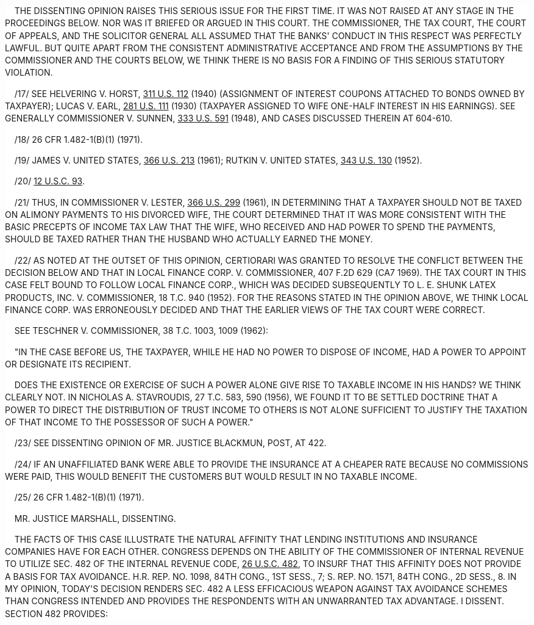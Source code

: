     THE DISSENTING OPINION RAISES THIS SERIOUS ISSUE FOR THE FIRST TIME.  IT WAS NOT RAISED AT ANY STAGE IN THE PROCEEDINGS BELOW.  NOR WAS IT BRIEFED OR ARGUED IN THIS COURT.  THE COMMISSIONER, THE TAX COURT, THE COURT OF APPEALS, AND THE SOLICITOR GENERAL ALL ASSUMED THAT THE BANKS'  CONDUCT IN THIS RESPECT WAS PERFECTLY LAWFUL.  BUT QUITE APART FROM THE CONSISTENT ADMINISTRATIVE ACCEPTANCE AND FROM THE ASSUMPTIONS BY THE COMMISSIONER AND THE COURTS BELOW, WE THINK THERE IS NO BASIS FOR A FINDING OF THIS SERIOUS STATUTORY VIOLATION.

    /17/ SEE HELVERING V. HORST, [311 U.S. 112][/us/courts/scotus/usReporter/311/112] (1940) (ASSIGNMENT OF INTEREST COUPONS ATTACHED TO BONDS OWNED BY TAXPAYER); LUCAS V. EARL, [281 U.S. 111][/us/courts/scotus/usReporter/281/111] (1930) (TAXPAYER ASSIGNED TO WIFE ONE-HALF INTEREST IN HIS EARNINGS).  SEE GENERALLY COMMISSIONER V. SUNNEN, [333 U.S. 591][/us/courts/scotus/usReporter/333/591] (1948), AND CASES DISCUSSED THEREIN AT 604-610.

    /18/  26 CFR 1.482-1(B)(1) (1971).

    /19/  JAMES V. UNITED STATES, [366 U.S. 213][/us/courts/scotus/usReporter/366/213] (1961); RUTKIN V. UNITED STATES, [343 U.S. 130][/us/courts/scotus/usReporter/343/130] (1952).

    /20/  [12 U.S.C. 93][/us/usc/t12/s93].

    /21/  THUS, IN COMMISSIONER V. LESTER, [366 U.S. 299][/us/courts/scotus/usReporter/366/299] (1961), IN DETERMINING THAT A TAXPAYER SHOULD NOT BE TAXED ON ALIMONY PAYMENTS TO HIS DIVORCED WIFE, THE COURT DETERMINED THAT IT WAS MORE CONSISTENT WITH THE BASIC PRECEPTS OF INCOME TAX LAW THAT THE WIFE, WHO RECEIVED AND HAD POWER TO SPEND THE PAYMENTS, SHOULD BE TAXED RATHER THAN THE HUSBAND WHO ACTUALLY EARNED THE MONEY.

    /22/  AS NOTED AT THE OUTSET OF THIS OPINION, CERTIORARI WAS GRANTED TO RESOLVE THE CONFLICT BETWEEN THE DECISION BELOW AND THAT IN LOCAL FINANCE CORP. V. COMMISSIONER, 407 F.2D 629 (CA7 1969).  THE TAX COURT IN THIS CASE FELT BOUND TO FOLLOW LOCAL FINANCE CORP., WHICH WAS DECIDED SUBSEQUENTLY TO L. E. SHUNK LATEX PRODUCTS, INC. V. COMMISSIONER, 18 T.C. 940 (1952).  FOR THE REASONS STATED IN THE OPINION ABOVE, WE THINK LOCAL FINANCE CORP. WAS ERRONEOUSLY DECIDED AND THAT THE EARLIER VIEWS OF THE TAX COURT WERE CORRECT.

    SEE TESCHNER V. COMMISSIONER, 38 T.C. 1003, 1009 (1962):

    "IN THE CASE BEFORE US, THE TAXPAYER, WHILE HE HAD NO POWER TO DISPOSE OF INCOME, HAD A POWER TO APPOINT OR DESIGNATE ITS RECIPIENT.

    DOES THE EXISTENCE OR EXERCISE OF SUCH A POWER ALONE GIVE RISE TO TAXABLE INCOME IN HIS HANDS?  WE THINK CLEARLY NOT.  IN NICHOLAS A. STAVROUDIS, 27 T.C. 583, 590 (1956), WE FOUND IT TO BE SETTLED DOCTRINE THAT A POWER TO DIRECT THE DISTRIBUTION OF TRUST INCOME TO OTHERS IS NOT ALONE SUFFICIENT TO JUSTIFY THE TAXATION OF THAT INCOME TO THE POSSESSOR OF SUCH A POWER."

    /23/  SEE DISSENTING OPINION OF MR. JUSTICE BLACKMUN, POST, AT 422.

    /24/  IF AN UNAFFILIATED BANK WERE ABLE TO PROVIDE THE INSURANCE AT A CHEAPER RATE BECAUSE NO COMMISSIONS WERE PAID, THIS WOULD BENEFIT THE CUSTOMERS BUT WOULD RESULT IN NO TAXABLE INCOME.

    /25/  26 CFR 1.482-1(B)(1) (1971).

    MR. JUSTICE MARSHALL, DISSENTING.

    THE FACTS OF THIS CASE ILLUSTRATE THE NATURAL AFFINITY THAT LENDING INSTITUTIONS AND INSURANCE COMPANIES HAVE FOR EACH OTHER.  CONGRESS DEPENDS ON THE ABILITY OF THE COMMISSIONER OF INTERNAL REVENUE TO UTILIZE SEC. 482 OF THE INTERNAL REVENUE CODE, [26 U.S.C. 482][/us/usc/t26/s482], TO INSURF THAT THIS AFFINITY DOES NOT PROVIDE A BASIS FOR TAX AVOIDANCE.  H.R. REP. NO. 1098, 84TH CONG., 1ST SESS., 7; S. REP. NO. 1571, 84TH CONG., 2D SESS., 8.  IN MY OPINION, TODAY'S DECISION RENDERS SEC. 482 A LESS EFFICACIOUS WEAPON AGAINST TAX AVOIDANCE SCHEMES THAN CONGRESS INTENDED AND PROVIDES THE RESPONDENTS WITH AN UNWARRANTED TAX ADVANTAGE.  I DISSENT.     SECTION 482 PROVIDES:


[/us/courts/scotus/usReporter/405/394]: https://publicdocs.github.io/go/links?ns=uslm-x&ref=%2Fus%2Fcourts%2Fscotus%2FusReporter%2F405%2F394
[/us/usc/t26/s482]: https://publicdocs.github.io/go/links?ns=uslm&ref=%2Fus%2Fusc%2Ft26%2Fs482
[/us/courts/scotus/usReporter/396/956]: https://publicdocs.github.io/go/links?ns=uslm-x&ref=%2Fus%2Fcourts%2Fscotus%2FusReporter%2F396%2F956
[/us/courts/scotus/usReporter/281/376]: https://publicdocs.github.io/go/links?ns=uslm-x&ref=%2Fus%2Fcourts%2Fscotus%2FusReporter%2F281%2F376
[/us/courts/scotus/usReporter/312/579]: https://publicdocs.github.io/go/links?ns=uslm-x&ref=%2Fus%2Fcourts%2Fscotus%2FusReporter%2F312%2F579
[/us/usc/t26/s482]: https://publicdocs.github.io/go/links?ns=uslm&ref=%2Fus%2Fusc%2Ft26%2Fs482
[/us/usc/t26/s11]: https://publicdocs.github.io/go/links?ns=uslm&ref=%2Fus%2Fusc%2Ft26%2Fs11
[/us/courts/scotus/usReporter/364/361]: https://publicdocs.github.io/go/links?ns=uslm-x&ref=%2Fus%2Fcourts%2Fscotus%2FusReporter%2F364%2F361
[/us/stat/70/36]: https://publicdocs.github.io/go/links?ns=uslm&ref=%2Fus%2Fstat%2F70%2F36
[/us/stat/73/112]: https://publicdocs.github.io/go/links?ns=uslm&ref=%2Fus%2Fstat%2F73%2F112
[/us/cfr/2]: https://publicdocs.github.io/go/links?ns=uslm-x&ref=%2Fus%2Fcfr%2F2
[/us/cfr/2]: https://publicdocs.github.io/go/links?ns=uslm-x&ref=%2Fus%2Fcfr%2F2
[/us/courts/scotus/usReporter/311/112]: https://publicdocs.github.io/go/links?ns=uslm-x&ref=%2Fus%2Fcourts%2Fscotus%2FusReporter%2F311%2F112
[/us/courts/scotus/usReporter/281/111]: https://publicdocs.github.io/go/links?ns=uslm-x&ref=%2Fus%2Fcourts%2Fscotus%2FusReporter%2F281%2F111
[/us/courts/scotus/usReporter/333/591]: https://publicdocs.github.io/go/links?ns=uslm-x&ref=%2Fus%2Fcourts%2Fscotus%2FusReporter%2F333%2F591
[/us/courts/scotus/usReporter/366/213]: https://publicdocs.github.io/go/links?ns=uslm-x&ref=%2Fus%2Fcourts%2Fscotus%2FusReporter%2F366%2F213
[/us/courts/scotus/usReporter/343/130]: https://publicdocs.github.io/go/links?ns=uslm-x&ref=%2Fus%2Fcourts%2Fscotus%2FusReporter%2F343%2F130
[/us/usc/t12/s93]: https://publicdocs.github.io/go/links?ns=uslm&ref=%2Fus%2Fusc%2Ft12%2Fs93
[/us/courts/scotus/usReporter/366/299]: https://publicdocs.github.io/go/links?ns=uslm-x&ref=%2Fus%2Fcourts%2Fscotus%2FusReporter%2F366%2F299
[/us/usc/t26/s482]: https://publicdocs.github.io/go/links?ns=uslm&ref=%2Fus%2Fusc%2Ft26%2Fs482
[/us/stat/45/806]: https://publicdocs.github.io/go/links?ns=uslm&ref=%2Fus%2Fstat%2F45%2F806
[/us/courts/scotus/usReporter/395/933]: https://publicdocs.github.io/go/links?ns=uslm-x&ref=%2Fus%2Fcourts%2Fscotus%2FusReporter%2F395%2F933
[/us/stat/70/36]: https://publicdocs.github.io/go/links?ns=uslm&ref=%2Fus%2Fstat%2F70%2F36
[/us/stat/73/112]: https://publicdocs.github.io/go/links?ns=uslm&ref=%2Fus%2Fstat%2F73%2F112
[/us/usc/t26/s801]: https://publicdocs.github.io/go/links?ns=uslm&ref=%2Fus%2Fusc%2Ft26%2Fs801
[/us/courts/scotus/usReporter/300/5]: https://publicdocs.github.io/go/links?ns=uslm-x&ref=%2Fus%2Fcourts%2Fscotus%2FusReporter%2F300%2F5
[/us/courts/scotus/usReporter/312/579]: https://publicdocs.github.io/go/links?ns=uslm-x&ref=%2Fus%2Fcourts%2Fscotus%2FusReporter%2F312%2F579
[/us/courts/scotus/usReporter/311/112]: https://publicdocs.github.io/go/links?ns=uslm-x&ref=%2Fus%2Fcourts%2Fscotus%2FusReporter%2F311%2F112
[/us/courts/scotus/usReporter/281/111]: https://publicdocs.github.io/go/links?ns=uslm-x&ref=%2Fus%2Fcourts%2Fscotus%2FusReporter%2F281%2F111
[/us/cfr/2]: https://publicdocs.github.io/go/links?ns=uslm-x&ref=%2Fus%2Fcfr%2F2
[/us/courts/scotus/usReporter/274/259]: https://publicdocs.github.io/go/links?ns=uslm-x&ref=%2Fus%2Fcourts%2Fscotus%2FusReporter%2F274%2F259
[/us/courts/scotus/usReporter/343/130]: https://publicdocs.github.io/go/links?ns=uslm-x&ref=%2Fus%2Fcourts%2Fscotus%2FusReporter%2F343%2F130
[/us/courts/scotus/usReporter/366/213]: https://publicdocs.github.io/go/links?ns=uslm-x&ref=%2Fus%2Fcourts%2Fscotus%2FusReporter%2F366%2F213
[/us/courts/scotus/usReporter/356/30]: https://publicdocs.github.io/go/links?ns=uslm-x&ref=%2Fus%2Fcourts%2Fscotus%2FusReporter%2F356%2F30
[/us/courts/scotus/usReporter/327/404]: https://publicdocs.github.io/go/links?ns=uslm-x&ref=%2Fus%2Fcourts%2Fscotus%2FusReporter%2F327%2F404
[/us/stat/39/753]: https://publicdocs.github.io/go/links?ns=uslm&ref=%2Fus%2Fstat%2F39%2F753
[/us/stat/70/36]: https://publicdocs.github.io/go/links?ns=uslm&ref=%2Fus%2Fstat%2F70%2F36
[/us/stat/73/112]: https://publicdocs.github.io/go/links?ns=uslm&ref=%2Fus%2Fstat%2F73%2F112
[/us/courts/scotus/usReporter/381/233]: https://publicdocs.github.io/go/links?ns=uslm-x&ref=%2Fus%2Fcourts%2Fscotus%2FusReporter%2F381%2F233
[/us/stat/56/817]: https://publicdocs.github.io/go/links?ns=uslm&ref=%2Fus%2Fstat%2F56%2F817
[/us/usc/t26/s2035]: https://publicdocs.github.io/go/links?ns=uslm&ref=%2Fus%2Fusc%2Ft26%2Fs2035
[/us/usc/t26/s2036]: https://publicdocs.github.io/go/links?ns=uslm&ref=%2Fus%2Fusc%2Ft26%2Fs2036
[/us/usc/t26/s2040]: https://publicdocs.github.io/go/links?ns=uslm&ref=%2Fus%2Fusc%2Ft26%2Fs2040
[/us/courts/scotus/usReporter/281/376]: https://publicdocs.github.io/go/links?ns=uslm-x&ref=%2Fus%2Fcourts%2Fscotus%2FusReporter%2F281%2F376
[/us/courts/scotus/usReporter/369/956]: https://publicdocs.github.io/go/links?ns=uslm-x&ref=%2Fus%2Fcourts%2Fscotus%2FusReporter%2F369%2F956
[/us/courts/scotus/usReporter/327/404]: https://publicdocs.github.io/go/links?ns=uslm-x&ref=%2Fus%2Fcourts%2Fscotus%2FusReporter%2F327%2F404
[/us/courts/scotus/usReporter/343/130]: https://publicdocs.github.io/go/links?ns=uslm-x&ref=%2Fus%2Fcourts%2Fscotus%2FusReporter%2F343%2F130
[/us/courts/scotus/usReporter/366/213]: https://publicdocs.github.io/go/links?ns=uslm-x&ref=%2Fus%2Fcourts%2Fscotus%2FusReporter%2F366%2F213
[/us/stat/45/806]: https://publicdocs.github.io/go/links?ns=uslm&ref=%2Fus%2Fstat%2F45%2F806
[/us/stat/44/46]: https://publicdocs.github.io/go/links?ns=uslm&ref=%2Fus%2Fstat%2F44%2F46
[/us/stat/43/288]: https://publicdocs.github.io/go/links?ns=uslm&ref=%2Fus%2Fstat%2F43%2F288
[/us/stat/40/512]: https://publicdocs.github.io/go/links?ns=uslm&ref=%2Fus%2Fstat%2F40%2F512
[/us/cfr/2]: https://publicdocs.github.io/go/links?ns=uslm-x&ref=%2Fus%2Fcfr%2F2
[/us/courts/scotus/usReporter/312/579]: https://publicdocs.github.io/go/links?ns=uslm-x&ref=%2Fus%2Fcourts%2Fscotus%2FusReporter%2F312%2F579
[/us/courts/scotus/usReporter/311/122]: https://publicdocs.github.io/go/links?ns=uslm-x&ref=%2Fus%2Fcourts%2Fscotus%2FusReporter%2F311%2F122
[/us/courts/scotus/usReporter/285/136]: https://publicdocs.github.io/go/links?ns=uslm-x&ref=%2Fus%2Fcourts%2Fscotus%2FusReporter%2F285%2F136
[/us/courts/scotus/usReporter/281/111]: https://publicdocs.github.io/go/links?ns=uslm-x&ref=%2Fus%2Fcourts%2Fscotus%2FusReporter%2F281%2F111
[/us/courts/scotus/usReporter/284/206]: https://publicdocs.github.io/go/links?ns=uslm-x&ref=%2Fus%2Fcourts%2Fscotus%2FusReporter%2F284%2F206
[/us/courts/scotus/usReporter/300/5]: https://publicdocs.github.io/go/links?ns=uslm-x&ref=%2Fus%2Fcourts%2Fscotus%2FusReporter%2F300%2F5
[/us/courts/scotus/usReporter/333/591]: https://publicdocs.github.io/go/links?ns=uslm-x&ref=%2Fus%2Fcourts%2Fscotus%2FusReporter%2F333%2F591
[/us/courts/scotus/usReporter/403/190]: https://publicdocs.github.io/go/links?ns=uslm-x&ref=%2Fus%2Fcourts%2Fscotus%2FusReporter%2F403%2F190
[/us/courts/scotus/usReporter/311/112]: https://publicdocs.github.io/go/links?ns=uslm-x&ref=%2Fus%2Fcourts%2Fscotus%2FusReporter%2F311%2F112
[/us/courts/scotus/usReporter/315/44]: https://publicdocs.github.io/go/links?ns=uslm-x&ref=%2Fus%2Fcourts%2Fscotus%2FusReporter%2F315%2F44
[/us/courts/scotus/usReporter/309/331]: https://publicdocs.github.io/go/links?ns=uslm-x&ref=%2Fus%2Fcourts%2Fscotus%2FusReporter%2F309%2F331
[/us/courts/scotus/usReporter/279/716]: https://publicdocs.github.io/go/links?ns=uslm-x&ref=%2Fus%2Fcourts%2Fscotus%2FusReporter%2F279%2F716
[/us/courts/scotus/usReporter/289/670]: https://publicdocs.github.io/go/links?ns=uslm-x&ref=%2Fus%2Fcourts%2Fscotus%2FusReporter%2F289%2F670
[/us/courts/scotus/usReporter/296/1]: https://publicdocs.github.io/go/links?ns=uslm-x&ref=%2Fus%2Fcourts%2Fscotus%2FusReporter%2F296%2F1
[/us/courts/scotus/usReporter/309/149]: https://publicdocs.github.io/go/links?ns=uslm-x&ref=%2Fus%2Fcourts%2Fscotus%2FusReporter%2F309%2F149
[/us/courts/scotus/usReporter/366/299]: https://publicdocs.github.io/go/links?ns=uslm-x&ref=%2Fus%2Fcourts%2Fscotus%2FusReporter%2F366%2F299
[/us/courts/scotus/usReporter/281/111]: https://publicdocs.github.io/go/links?ns=uslm-x&ref=%2Fus%2Fcourts%2Fscotus%2FusReporter%2F281%2F111